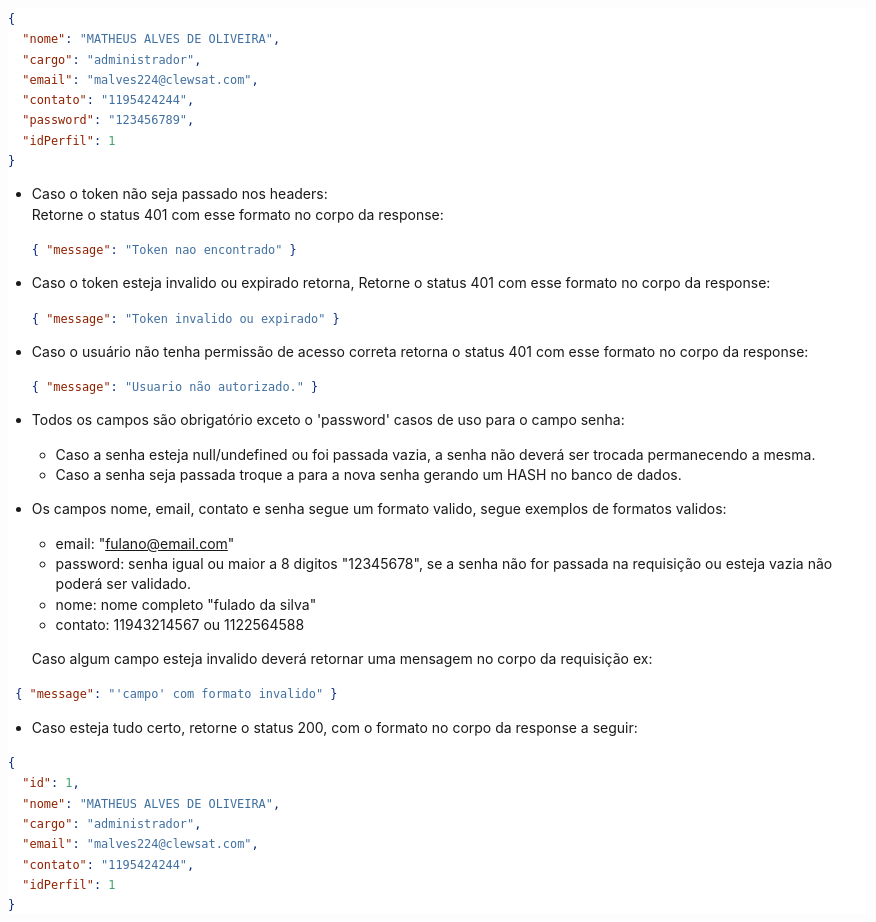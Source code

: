 ~~~json
{
  "nome": "MATHEUS ALVES DE OLIVEIRA",
  "cargo": "administrador",
  "email": "malves224@clewsat.com",
  "contato": "1195424244",
  "password": "123456789",
  "idPerfil": 1
}
~~~

-   Caso o token não seja passado nos headers:  
    Retorne o status 401 com esse formato no corpo da response:
    
    ```json
    { "message": "Token nao encontrado" }
    ```
    
-   Caso o token esteja invalido ou expirado retorna, Retorne o status 401 com esse formato no corpo da response:
    
    ```json
    { "message": "Token invalido ou expirado" }
    ```
    
-   Caso o usuário não tenha permissão de acesso correta retorna o status 401 com esse formato no corpo da response:
    
    ```json
    { "message": "Usuario não autorizado." }
    ```

- Todos os campos são obrigatório exceto o 'password' casos de uso para o campo senha:
	- Caso a senha esteja null/undefined ou foi passada vazia, a senha não deverá ser trocada permanecendo a mesma.
	- Caso a senha seja passada troque a para a nova senha gerando um HASH no banco de dados.

- Os campos nome, email, contato e senha segue um formato valido, segue exemplos de formatos validos: 

	- email: "fulano@email.com" 
	- password: senha igual ou maior a 8 digitos "12345678",  se a senha não for passada na requisição ou esteja vazia não poderá ser validado.
	- nome: nome completo "fulado da silva"
	- contato: 11943214567 ou 1122564588

	Caso algum campo esteja invalido deverá retornar uma mensagem no corpo da requisição ex: 

~~~json
 { "message": "'campo' com formato invalido" }
~~~

- Caso esteja tudo certo, retorne o status 200, com o formato no corpo da response a seguir: 

~~~json
{
  "id": 1,
  "nome": "MATHEUS ALVES DE OLIVEIRA",
  "cargo": "administrador",
  "email": "malves224@clewsat.com",
  "contato": "1195424244",
  "idPerfil": 1
}
~~~
